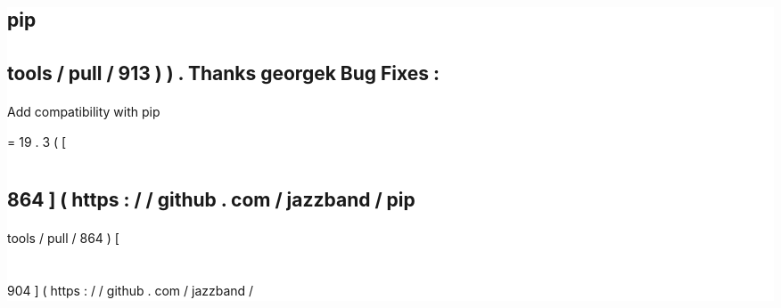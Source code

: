 pip
-
tools
/
pull
/
913
)
)
.
Thanks
georgek
Bug
Fixes
:
-
Add
compatibility
with
pip
>
=
19
.
3
(
[
#
864
]
(
https
:
/
/
github
.
com
/
jazzband
/
pip
-
tools
/
pull
/
864
)
[
#
904
]
(
https
:
/
/
github
.
com
/
jazzband
/